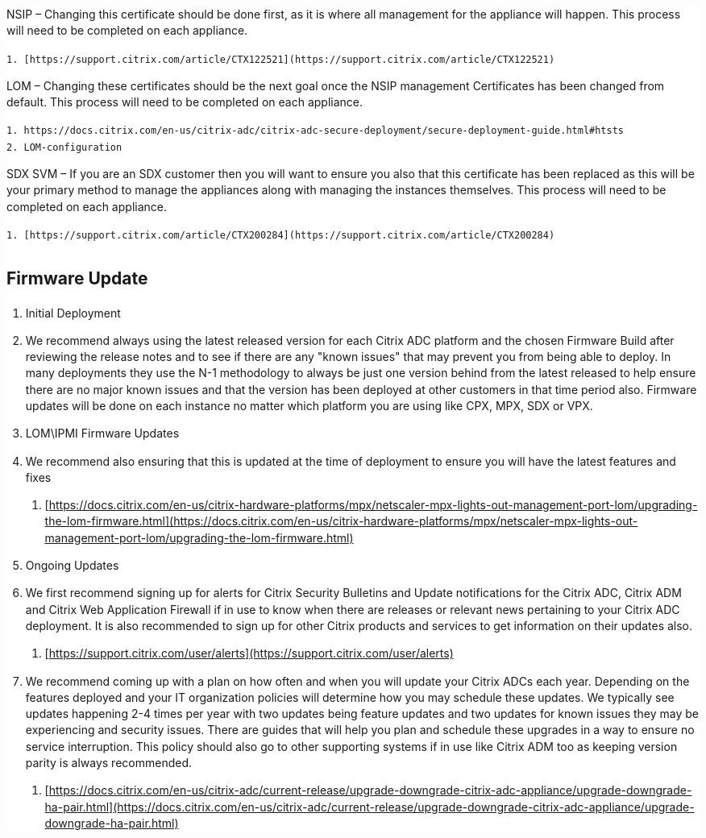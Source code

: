 NSIP – Changing this certificate should be done first, as it is where all management for the appliance will happen. This process will need to be completed on each appliance.

    1. [https://support.citrix.com/article/CTX122521](https://support.citrix.com/article/CTX122521)

LOM – Changing these certificates should be the next goal once the NSIP management Certificates has been changed from default. This process will need to be completed on each appliance.

    1. https://docs.citrix.com/en-us/citrix-adc/citrix-adc-secure-deployment/secure-deployment-guide.html#htsts
    2. LOM-configuration

SDX SVM – If you are an SDX customer then you will want to ensure you also that this certificate has been replaced as this will be your primary method to manage the appliances along with managing the instances themselves. This process will need to be completed on each appliance.

    1. [https://support.citrix.com/article/CTX200284](https://support.citrix.com/article/CTX200284)

## Firmware Update

1. Initial Deployment

1. We recommend always using the latest released version for each Citrix ADC platform and the chosen Firmware Build after reviewing the release notes and to see if there are any &quot;known issues&quot; that may prevent you from being able to deploy. In many deployments they use the N-1 methodology to always be just one version behind from the latest released to help ensure there are no major known issues and that the version has been deployed at other customers in that time period also. Firmware updates will be done on each instance no matter which platform you are using like CPX, MPX, SDX or VPX.

1. LOM\IPMI Firmware Updates

1. We recommend also ensuring that this is updated at the time of deployment to ensure you will have the latest features and fixes

      1. [https://docs.citrix.com/en-us/citrix-hardware-platforms/mpx/netscaler-mpx-lights-out-management-port-lom/upgrading-the-lom-firmware.html](https://docs.citrix.com/en-us/citrix-hardware-platforms/mpx/netscaler-mpx-lights-out-management-port-lom/upgrading-the-lom-firmware.html)

1. Ongoing Updates

1. We first recommend signing up for alerts for Citrix Security Bulletins and Update notifications for the Citrix ADC, Citrix ADM and Citrix Web Application Firewall if in use to know when there are releases or relevant news pertaining to your Citrix ADC deployment. It is also recommended to sign up for other Citrix products and services to get information on their updates also.

      1. [https://support.citrix.com/user/alerts](https://support.citrix.com/user/alerts)

1. We recommend coming up with a plan on how often and when you will update your Citrix ADCs each year. Depending on the features deployed and your IT organization policies will determine how you may schedule these updates. We typically see updates happening 2-4 times per year with two updates being feature updates and two updates for known issues they may be experiencing and security issues. There are guides that will help you plan and schedule these upgrades in a way to ensure no service interruption. This policy should also go to other supporting systems if in use like Citrix ADM too as keeping version parity is always recommended.

      1. [https://docs.citrix.com/en-us/citrix-adc/current-release/upgrade-downgrade-citrix-adc-appliance/upgrade-downgrade-ha-pair.html](https://docs.citrix.com/en-us/citrix-adc/current-release/upgrade-downgrade-citrix-adc-appliance/upgrade-downgrade-ha-pair.html)
